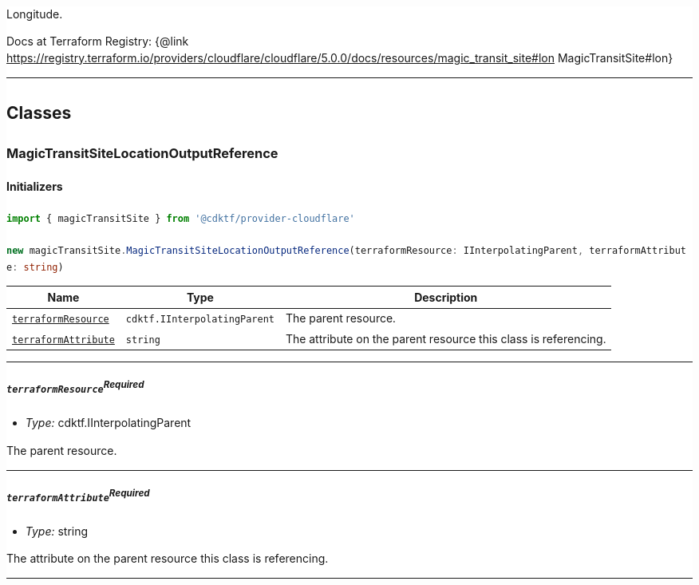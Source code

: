 Longitude.

Docs at Terraform Registry: {@link https://registry.terraform.io/providers/cloudflare/cloudflare/5.0.0/docs/resources/magic_transit_site#lon MagicTransitSite#lon}

---

## Classes <a name="Classes" id="Classes"></a>

### MagicTransitSiteLocationOutputReference <a name="MagicTransitSiteLocationOutputReference" id="@cdktf/provider-cloudflare.magicTransitSite.MagicTransitSiteLocationOutputReference"></a>

#### Initializers <a name="Initializers" id="@cdktf/provider-cloudflare.magicTransitSite.MagicTransitSiteLocationOutputReference.Initializer"></a>

```typescript
import { magicTransitSite } from '@cdktf/provider-cloudflare'

new magicTransitSite.MagicTransitSiteLocationOutputReference(terraformResource: IInterpolatingParent, terraformAttribute: string)
```

| **Name** | **Type** | **Description** |
| --- | --- | --- |
| <code><a href="#@cdktf/provider-cloudflare.magicTransitSite.MagicTransitSiteLocationOutputReference.Initializer.parameter.terraformResource">terraformResource</a></code> | <code>cdktf.IInterpolatingParent</code> | The parent resource. |
| <code><a href="#@cdktf/provider-cloudflare.magicTransitSite.MagicTransitSiteLocationOutputReference.Initializer.parameter.terraformAttribute">terraformAttribute</a></code> | <code>string</code> | The attribute on the parent resource this class is referencing. |

---

##### `terraformResource`<sup>Required</sup> <a name="terraformResource" id="@cdktf/provider-cloudflare.magicTransitSite.MagicTransitSiteLocationOutputReference.Initializer.parameter.terraformResource"></a>

- *Type:* cdktf.IInterpolatingParent

The parent resource.

---

##### `terraformAttribute`<sup>Required</sup> <a name="terraformAttribute" id="@cdktf/provider-cloudflare.magicTransitSite.MagicTransitSiteLocationOutputReference.Initializer.parameter.terraformAttribute"></a>

- *Type:* string

The attribute on the parent resource this class is referencing.

---
